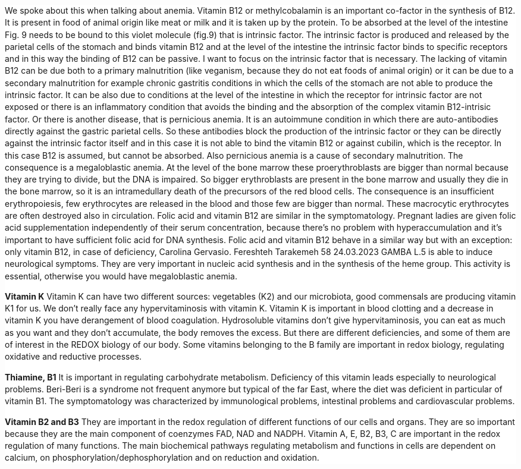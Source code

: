 We spoke about this when talking about anemia. Vitamin B12 or methylcobalamin is an important co-factor in the synthesis of B12. It is present in food of animal origin like meat or milk and it is taken up by the protein. To be absorbed at the level of the intestine Fig. 9 needs to be bound to this violet molecule (fig.9) that is intrinsic factor. The intrinsic factor is produced and released by the parietal cells of the stomach and binds vitamin B12 and at the level of the intestine the intrinsic factor binds to specific receptors and in this way the binding of B12 can be passive. I want to focus on the intrinsic factor that is necessary. The lacking of vitamin B12 can be due both to a primary malnutrition (like veganism, because they do not eat foods of animal origin) or it can be due to a secondary malnutrition for example chronic gastritis conditions in which the cells of the stomach are not able to produce the intrinsic factor. It can be also due to conditions at the level of the intestine in which the receptor for intrinsic factor are not exposed or there is an inflammatory condition that avoids the binding and the absorption of the complex vitamin B12-intrisic factor. Or there is another disease, that is pernicious anemia. It is an autoimmune condition in which there are auto-antibodies directly against the gastric parietal cells. So these antibodies block the production of the intrinsic factor or they can be directly against the intrinsic factor itself and in this case it is not able to bind the vitamin B12 or against cubilin, which is the receptor. In this case B12 is assumed, but cannot be absorbed. Also pernicious anemia is a cause of secondary malnutrition. The consequence is a megaloblastic anemia. At the level of the bone marrow these proerythroblasts are bigger than normal because they are trying to divide, but the DNA is impaired. So bigger erythroblasts are present in the bone marrow and usually they die in the bone marrow, so it is an intramedullary death of the precursors of the red blood cells. The consequence is an insufficient erythropoiesis, few erythrocytes are released in the blood and those few are bigger than normal. These macrocytic erythrocytes are often destroyed also in circulation. Folic acid and vitamin B12 are similar in the symptomatology. Pregnant ladies are given folic acid supplementation independently of their serum concentration, because there’s no problem with hyperaccumulation and it’s important to have sufficient folic acid for DNA synthesis. Folic acid and vitamin B12 behave in a similar way but with an exception: only vitamin B12, in case of deficiency, Carolina Gervasio. Fereshteh Tarakemeh 58 24.03.2023 GAMBA L.5 is able to induce neurological symptoms. They are very important in nucleic acid synthesis and in the synthesis of the heme group. This activity is essential, otherwise you would have megaloblastic anemia.

**Vitamin K**
Vitamin K can have two different sources: vegetables (K2) and our microbiota, good commensals are producing vitamin K1 for us. We don’t really face any hypervitaminosis with vitamin K. Vitamin K is important in blood clotting and a decrease in vitamin K you have derangement of blood coagulation. Hydrosoluble vitamins don’t give hypervitaminosis, you can eat as much as you want and they don’t accumulate, the body removes the excess. But there are different deficiencies, and some of them are of interest in the REDOX biology of our body. Some vitamins belonging to the B family are important in redox biology, regulating oxidative and reductive processes.

**Thiamine, B1**
It is important in regulating carbohydrate metabolism. Deficiency of this vitamin leads especially to neurological problems. Beri-Beri is a syndrome not frequent anymore but typical of the far East, where the diet was deficient in particular of vitamin B1. The symptomatology was characterized by immunological problems, intestinal problems and cardiovascular problems.

**Vitamin B2 and B3**
They are important in the redox regulation of different functions of our cells and organs. They are so important because they are the main component of coenzymes FAD, NAD and NADPH. Vitamin A, E, B2, B3, C are important in the redox regulation of many functions. The main biochemical pathways regulating metabolism and functions in cells are dependent on calcium, on phosphorylation/dephosphorylation and on reduction and oxidation.
